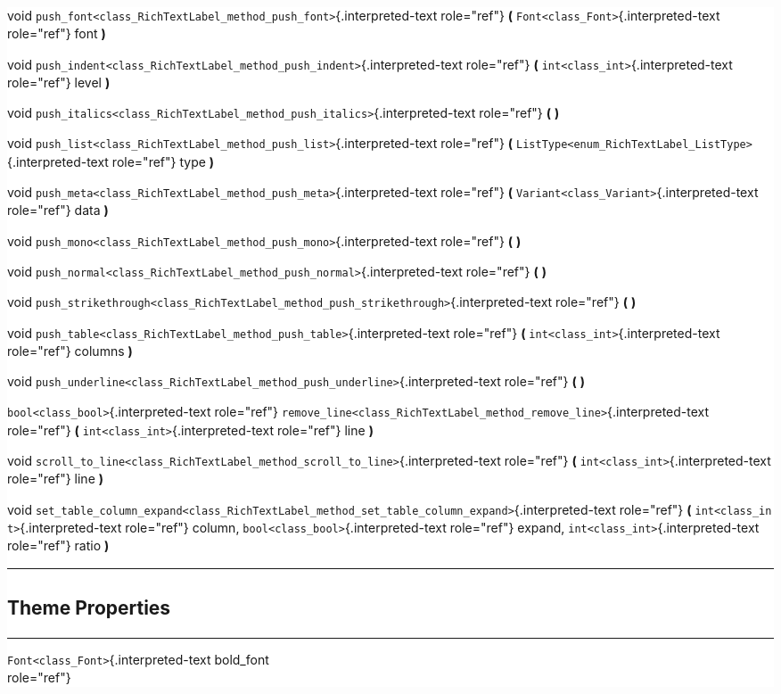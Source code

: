   void                                                 `push_font<class_RichTextLabel_method_push_font>`{.interpreted-text role="ref"} **(**
                                                       `Font<class_Font>`{.interpreted-text role="ref"} font **)**

  void                                                 `push_indent<class_RichTextLabel_method_push_indent>`{.interpreted-text role="ref"} **(**
                                                       `int<class_int>`{.interpreted-text role="ref"} level **)**

  void                                                 `push_italics<class_RichTextLabel_method_push_italics>`{.interpreted-text role="ref"} **(** **)**

  void                                                 `push_list<class_RichTextLabel_method_push_list>`{.interpreted-text role="ref"} **(**
                                                       `ListType<enum_RichTextLabel_ListType>`{.interpreted-text role="ref"} type **)**

  void                                                 `push_meta<class_RichTextLabel_method_push_meta>`{.interpreted-text role="ref"} **(**
                                                       `Variant<class_Variant>`{.interpreted-text role="ref"} data **)**

  void                                                 `push_mono<class_RichTextLabel_method_push_mono>`{.interpreted-text role="ref"} **(** **)**

  void                                                 `push_normal<class_RichTextLabel_method_push_normal>`{.interpreted-text role="ref"} **(** **)**

  void                                                 `push_strikethrough<class_RichTextLabel_method_push_strikethrough>`{.interpreted-text role="ref"} **(**
                                                       **)**

  void                                                 `push_table<class_RichTextLabel_method_push_table>`{.interpreted-text role="ref"} **(**
                                                       `int<class_int>`{.interpreted-text role="ref"} columns **)**

  void                                                 `push_underline<class_RichTextLabel_method_push_underline>`{.interpreted-text role="ref"} **(** **)**

  `bool<class_bool>`{.interpreted-text role="ref"}     `remove_line<class_RichTextLabel_method_remove_line>`{.interpreted-text role="ref"} **(**
                                                       `int<class_int>`{.interpreted-text role="ref"} line **)**

  void                                                 `scroll_to_line<class_RichTextLabel_method_scroll_to_line>`{.interpreted-text role="ref"} **(**
                                                       `int<class_int>`{.interpreted-text role="ref"} line **)**

  void                                                 `set_table_column_expand<class_RichTextLabel_method_set_table_column_expand>`{.interpreted-text role="ref"}
                                                       **(** `int<class_int>`{.interpreted-text role="ref"} column, `bool<class_bool>`{.interpreted-text
                                                       role="ref"} expand, `int<class_int>`{.interpreted-text role="ref"} ratio **)**
  ---------------------------------------------------- -----------------------------------------------------------------------------------------------------------

Theme Properties
----------------

  ---------------------------------------------- ----------------------- -------------------------
  `Font<class_Font>`{.interpreted-text           bold\_font              
  role="ref"}                                                            
